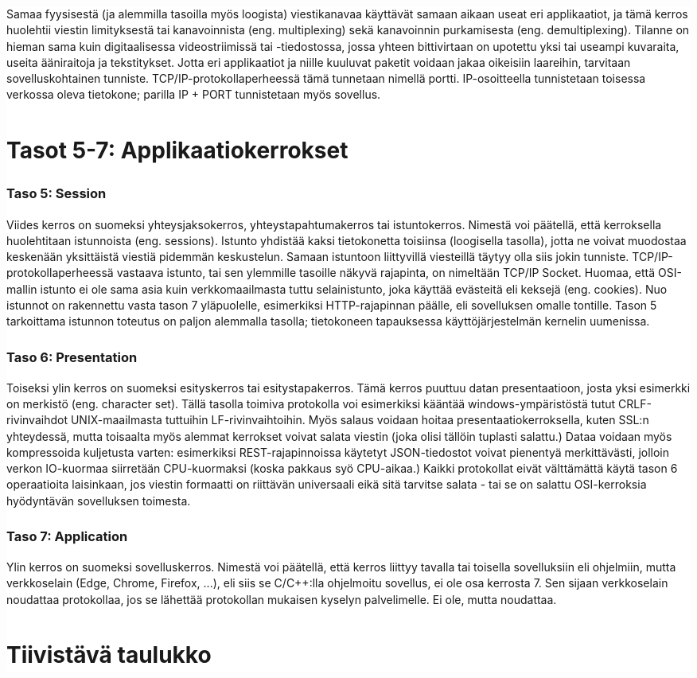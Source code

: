Samaa fyysisestä (ja alemmilla tasoilla myös loogista) viestikanavaa käyttävät samaan aikaan useat eri applikaatiot, ja tämä kerros huolehtii viestin limityksestä tai kanavoinnista (eng. multiplexing) sekä kanavoinnin purkamisesta (eng. demultiplexing). Tilanne on hieman sama kuin digitaalisessa videostriimissä tai -tiedostossa, jossa yhteen bittivirtaan on upotettu yksi tai useampi kuvaraita, useita ääniraitoja ja tekstitykset. Jotta eri applikaatiot ja niille kuuluvat paketit voidaan jakaa oikeisiin laareihin, tarvitaan sovelluskohtainen tunniste. TCP/IP-protokollaperheessä tämä tunnetaan nimellä portti. IP-osoitteella tunnistetaan toisessa verkossa oleva tietokone; parilla IP + PORT tunnistetaan myös sovellus.



# Tasot 5-7: Applikaatiokerrokset



### Taso 5: Session

Viides kerros on suomeksi yhteysjaksokerros, yhteystapahtumakerros tai istuntokerros. Nimestä voi päätellä, että kerroksella huolehtitaan istunnoista (eng. sessions). Istunto yhdistää kaksi tietokonetta toisiinsa (loogisella tasolla), jotta ne voivat muodostaa keskenään yksittäistä viestiä pidemmän keskustelun. Samaan istuntoon liittyvillä viesteillä täytyy olla siis jokin tunniste. TCP/IP-protokollaperheessä vastaava istunto, tai sen ylemmille tasoille näkyvä rajapinta, on nimeltään TCP/IP Socket. Huomaa, että OSI-mallin istunto ei ole sama asia kuin verkkomaailmasta tuttu selainistunto, joka käyttää evästeitä eli keksejä (eng. cookies). Nuo istunnot on rakennettu vasta tason 7 yläpuolelle, esimerkiksi HTTP-rajapinnan päälle, eli sovelluksen omalle tontille. Tason 5 tarkoittama istunnon toteutus on paljon alemmalla tasolla; tietokoneen tapauksessa käyttöjärjestelmän kernelin uumenissa.



### Taso 6: Presentation

Toiseksi ylin kerros on suomeksi esityskerros tai esitystapakerros. Tämä kerros puuttuu datan presentaatioon, josta yksi esimerkki on merkistö (eng. character set). Tällä tasolla toimiva protokolla voi esimerkiksi kääntää windows-ympäristöstä tutut CRLF-rivinvaihdot UNIX-maailmasta tuttuihin LF-rivinvaihtoihin. Myös salaus voidaan hoitaa presentaatiokerroksella, kuten SSL:n yhteydessä, mutta toisaalta myös alemmat kerrokset voivat salata viestin (joka olisi tällöin tuplasti salattu.) Dataa voidaan myös kompressoida kuljetusta varten: esimerkiksi REST-rajapinnoissa käytetyt JSON-tiedostot voivat pienentyä merkittävästi, jolloin verkon IO-kuormaa siirretään CPU-kuormaksi (koska pakkaus syö CPU-aikaa.) Kaikki protokollat eivät välttämättä käytä tason 6 operaatioita laisinkaan, jos viestin formaatti on riittävän universaali eikä sitä tarvitse salata - tai se on salattu OSI-kerroksia hyödyntävän sovelluksen toimesta.



### Taso 7: Application

Ylin kerros on suomeksi sovelluskerros. Nimestä voi päätellä, että kerros liittyy tavalla tai toisella sovelluksiin eli ohjelmiin, mutta verkkoselain (Edge, Chrome, Firefox, ...), eli siis se C/C++:lla ohjelmoitu sovellus, ei ole osa kerrosta 7. Sen sijaan verkkoselain noudattaa protokollaa, jos se lähettää protokollan mukaisen kyselyn palvelimelle. Ei ole, mutta noudattaa.



# Tiivistävä taulukko
